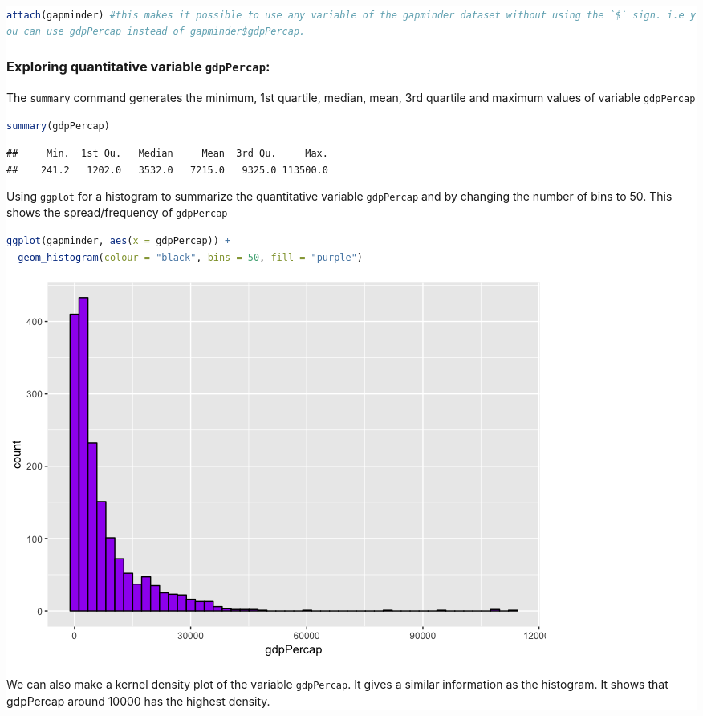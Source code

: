 ``` r
attach(gapminder) #this makes it possible to use any variable of the gapminder dataset without using the `$` sign. i.e you can use gdpPercap instead of gapminder$gdpPercap.
```

### Exploring quantitative variable `gdpPercap`:

The `summary` command generates the minimum, 1st quartile, median, mean, 3rd quartile and maximum values of variable `gdpPercap`

``` r
summary(gdpPercap) 
```

    ##     Min.  1st Qu.   Median     Mean  3rd Qu.     Max. 
    ##    241.2   1202.0   3532.0   7215.0   9325.0 113500.0

Using `ggplot` for a histogram to summarize the quantitative variable `gdpPercap` and by changing the number of bins to 50. This shows the spread/frequency of `gdpPercap`

``` r
ggplot(gapminder, aes(x = gdpPercap)) + 
  geom_histogram(colour = "black", bins = 50, fill = "purple")
```

![](hw02-Gapminder_files/figure-markdown_github/unnamed-chunk-9-1.png)

We can also make a kernel density plot of the variable `gdpPercap`. It gives a similar information as the histogram. It shows that gdpPercap around 10000 has the highest density.
